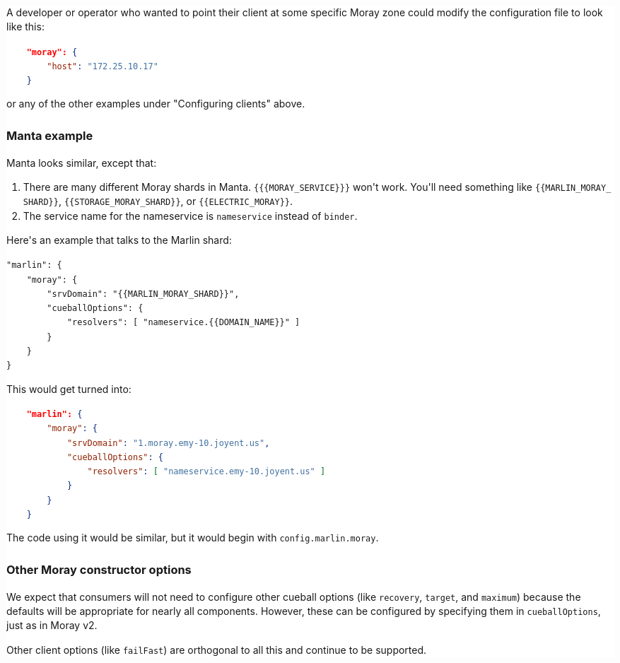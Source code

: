 A developer or operator who wanted to point their client at some specific Moray
zone could modify the configuration file to look like this:

```json
    "moray": {
        "host": "172.25.10.17"
    }
```

or any of the other examples under "Configuring clients" above.


### Manta example

Manta looks similar, except that:

1. There are many different Moray shards in Manta.  `{{{MORAY_SERVICE}}}` won't
   work.  You'll need something like `{{MARLIN_MORAY_SHARD}}`,
   `{{STORAGE_MORAY_SHARD}}`, or `{{ELECTRIC_MORAY}}`.
2. The service name for the nameservice is `nameservice` instead of `binder`.

Here's an example that talks to the Marlin shard:

    "marlin": {
        "moray": {
            "srvDomain": "{{MARLIN_MORAY_SHARD}}",
            "cueballOptions": {
                "resolvers": [ "nameservice.{{DOMAIN_NAME}}" ]
            }
        }
    }

This would get turned into:

```json
    "marlin": {
        "moray": {
            "srvDomain": "1.moray.emy-10.joyent.us",
            "cueballOptions": {
                "resolvers": [ "nameservice.emy-10.joyent.us" ]
            }
        }
    }
```

The code using it would be similar, but it would begin with
`config.marlin.moray`.


### Other Moray constructor options

We expect that consumers will not need to configure other cueball options (like
`recovery`, `target`, and `maximum`) because the defaults will be appropriate
for nearly all components.  However, these can be configured by specifying them
in `cueballOptions`, just as in Moray v2.

Other client options (like `failFast`) are orthogonal to all this and continue
to be supported.
